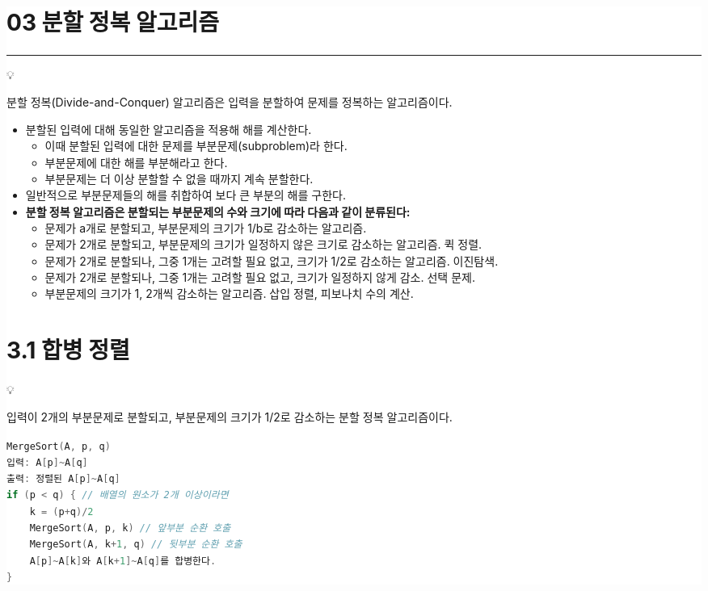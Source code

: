 # 03 분할 정복 알고리즘

---

<aside>
💡

분할 정복(Divide-and-Conquer) 알고리즘은 입력을 분할하여 문제를 정복하는 알고리즘이다.

</aside>

- 분할된 입력에 대해 동일한 알고리즘을 적용해 해를 계산한다.
    - 이때 분할된 입력에 대한 문제를 부분문제(subproblem)라 한다.
    - 부분문제에 대한 해를 부분해라고 한다.
    - 부분문제는 더 이상 분할할 수 없을 때까지 계속 분할한다.
- 일반적으로 부분문제들의 해를 취합하여 보다 큰 부분의 해를 구한다.
- **분할 정복 알고리즘은 분할되는 부분문제의 수와 크기에 따라 다음과 같이 분류된다:**
    - 문제가 a개로 분할되고, 부분문제의 크기가 1/b로 감소하는 알고리즘.
    - 문제가 2개로 분할되고, 부분문제의 크기가 일정하지 않은 크기로 감소하는 알고리즘. 퀵 정렬.
    - 문제가 2개로 분할되나, 그중 1개는 고려할 필요 없고, 크기가 1/2로 감소하는 알고리즘. 이진탐색.
    - 문제가 2개로 분할되나, 그중 1개는 고려할 필요 없고, 크기가 일정하지 않게 감소. 선택 문제.
    - 부분문제의 크기가 1, 2개씩 감소하는 알고리즘. 삽입 정렬, 피보나치 수의 계산.

# 3.1 합병 정렬

<aside>
💡

입력이 2개의 부분문제로 분할되고, 부분문제의 크기가 1/2로 감소하는 분할 정복 알고리즘이다.

</aside>

```c
MergeSort(A, p, q)
입력: A[p]~A[q]
출력: 정렬된 A[p]~A[q]
if (p < q) { // 배열의 원소가 2개 이상이라면
	k = (p+q)/2
	MergeSort(A, p, k) // 앞부분 순환 호출
	MergeSort(A, k+1, q) // 뒷부분 순환 호출
	A[p]~A[k]와 A[k+1]~A[q]를 합병한다.
}
```
